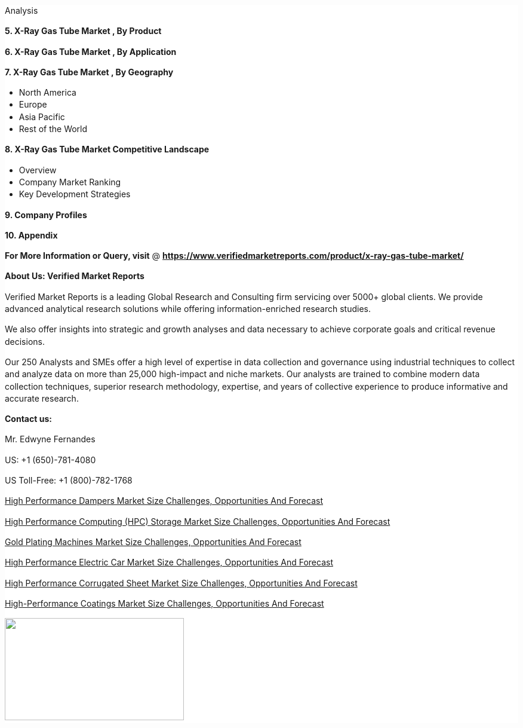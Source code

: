 Analysis</li></ul><p id="" class=""><strong>5. X-Ray Gas Tube Market , By Product</strong></p><p id="" class=""><strong>6. X-Ray Gas Tube Market , By Application</strong></p><p id="" class=""><strong>7. X-Ray Gas Tube Market , By Geography</strong></p><ul><li>North America</li><li>Europe</li><li>Asia Pacific</li><li>Rest of the World</li></ul><p id="" class=""><strong>8. X-Ray Gas Tube Market  Competitive Landscape</strong></p><ul><li>Overview</li><li>Company Market Ranking</li><li>Key Development Strategies</li></ul><p id="" class=""><strong>9. Company Profiles</strong></p><p id="" class=""><strong>10. Appendix</strong></p><p><strong>For More Information or Query, visit</strong>&nbsp;@ <strong><a href="https://www.verifiedmarketreports.com/download-sample/?rid=214346&utm_source=github3-GN&utm_medium=265" target="_blank">https://www.verifiedmarketreports.com/product/x-ray-gas-tube-market/</a></strong></p><p class=""><strong></strong></p><p id="" class=""><strong>About Us: Verified Market Reports</strong></p><p id="" class="">Verified Market Reports is a leading Global Research and Consulting firm servicing over 5000+ global clients. We provide advanced analytical research solutions while offering information-enriched research studies.</p><p id="" class="">We also offer insights into strategic and growth analyses and data necessary to achieve corporate goals and critical revenue decisions.</p><p id="" class="">Our 250 Analysts and SMEs offer a high level of expertise in data collection and governance using industrial techniques to collect and analyze data on more than 25,000 high-impact and niche markets. Our analysts are trained to combine modern data collection techniques, superior research methodology, expertise, and years of collective experience to produce informative and accurate research.</p><p id="" class=""><strong>Contact us:</strong></p><p id="" class="">Mr. Edwyne Fernandes</p><p id="" class="">US: +1 (650)-781-4080</p><p id="" class="">US Toll-Free: +1 (800)-782-1768</p><p><a href="https://www.linkedin.com/github/high-performance-dampers-market-size-challenges-opportunities-f6zsc/" target="_blank">High Performance Dampers Market Size Challenges, Opportunities And Forecast</a></p> <p><a href="https://www.linkedin.com/github/high-performance-computing-hpc-storage-market-size-challenges-rbknc/" target="_blank">High Performance Computing (HPC) Storage Market Size Challenges, Opportunities And Forecast</a></p> <p><a href="https://www.linkedin.com/github/gold-plating-machines-market-size-challenges-opportunities-xvjzc/" target="_blank">Gold Plating Machines Market Size Challenges, Opportunities And Forecast</a></p> <p><a href="https://www.linkedin.com/github/high-performance-electric-car-market-size-challenges-opportunities-0zmmc/" target="_blank">High Performance Electric Car Market Size Challenges, Opportunities And Forecast</a></p> <p><a href="https://www.linkedin.com/github/high-performance-corrugated-sheet-market-size-challenges-qtjoc/" target="_blank">High Performance Corrugated Sheet Market Size Challenges, Opportunities And Forecast</a></p> <p><a href="https://www.linkedin.com/github/high-performance-coatings-market-size-challenges-opportunities-rtvic/" target="_blank">High-Performance Coatings Market Size Challenges, Opportunities And Forecast</a></p> <p><img class="alignnone size-medium wp-image-20088" src="https://ffe5etoiles.com/wp-content/uploads/2024/12/MST1-300x171.png" alt="" width="300" height="171" /></p>
